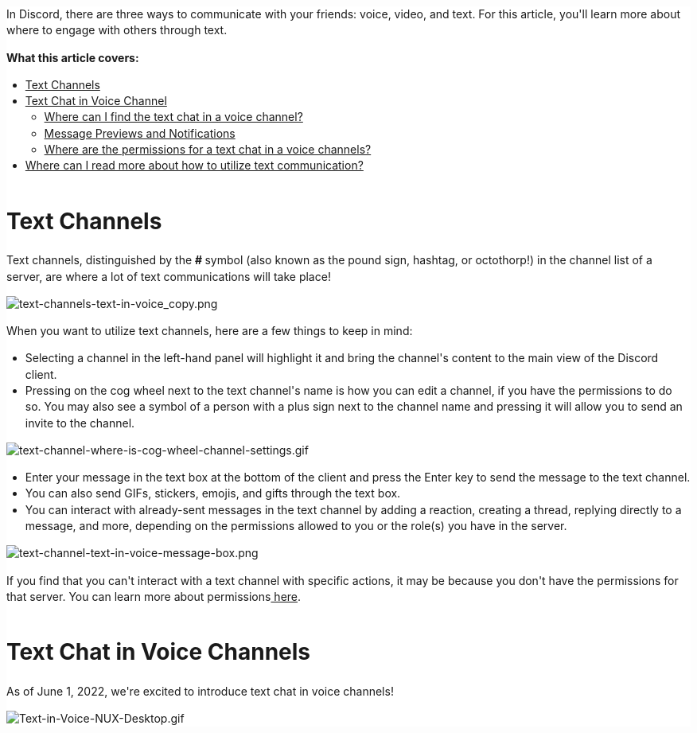 <p>In Discord, there are three ways to communicate with your friends: voice, video, and text. For this article, you'll learn more about where to engage with others through text.</p>
<p><span class="wysiwyg-font-size-large"><strong>What this article covers:</strong></span></p>
<ul>
    <li><a href="#h_01FMJT3JG3KD43WFH0ZEDZP07W" target="_self">Text Channels</a></li>
    <li>
        <a href="#h_01FMJT3SP072ZFJCZWR0EW6CJ1" target="_self">Text Chat in Voice Channel</a>
        <ul>
            <li><a href="#h_01FMJT412WBX1MR4HDYNR8E95X" target="_self">Where can I find the text chat in a voice channel?</a></li>
            <li><a href="#h_01FMJT49VCCQBBD04HM0HJ201S" target="_self">Message Previews and Notifications</a></li>
            <li><a href="#h_01FMJT4KN1EXTA1KZ2F9BCE9B2" target="_self" rel="undefined">Where are the permissions for a text chat in a voice channels?</a></li>
        </ul>
    </li>
    <li><a href="#h_01FMJT4VEDW07M39PJ80N1PH2C" target="_self">Where can I read more about how to utilize text communication?</a></li>
</ul>
<h1 id="h_01FMJT3JG3KD43WFH0ZEDZP07W">Text Channels</h1>
<p>Text channels, distinguished by the <strong># </strong>symbol (also known as the pound sign, hashtag, or octothorp!) in the channel list of a server, are where a lot of text communications will take place!</p>
<p class="wysiwyg-text-align-center"><img src="https://support.discord.com/hc/article_attachments/4413252318999/text-channels-text-in-voice_copy.png" alt="text-channels-text-in-voice_copy.png"></p>
<p><span style="font-weight: 400;">When you want to utilize text channels, here are a few things to keep in mind:</span></p>
<ul>
    <li style="font-weight: 400;" aria-level="1"><span style="font-weight: 400;">Selecting a channel in the left-hand panel will highlight it and bring the channel's content to the main view of the Discord client.</span></li>
    <li style="font-weight: 400;" aria-level="1"><span style="font-weight: 400;">Pressing on the cog wheel next to the text channel's name is how you can edit a channel, if you have the permissions to do so. You may also see a symbol of a person with a plus sign next to the channel name and pressing it will allow you to send an invite to the channel.</span></li>
</ul>
<p class="wysiwyg-text-align-center"><img src="https://support.discord.com/hc/article_attachments/4413252485655/text-channel-where-is-cog-wheel-channel-settings.gif" alt="text-channel-where-is-cog-wheel-channel-settings.gif" width="724" height="451"></p>
<ul>
    <li style="font-weight: 400;" aria-level="1"><span style="font-weight: 400;">Enter your message in the text box at the bottom of the client and press the Enter key to send the message to the text channel.</span></li>
    <li style="font-weight: 400;" aria-level="1"><span style="font-weight: 400;">You can also send GIFs, stickers, emojis, and gifts through the text box.</span></li>
    <li style="font-weight: 400;" aria-level="1"><span style="font-weight: 400;">You can interact with already-sent messages in the text channel by adding a reaction, creating a thread, replying directly to a message, and more, depending on the permissions allowed to you or the role(s) you have in the server.</span></li>
</ul>
<p class="wysiwyg-text-align-center"><img src="https://support.discord.com/hc/article_attachments/4413264526999/text-channel-text-in-voice-message-box.png" alt="text-channel-text-in-voice-message-box.png"></p>
<p><span style="font-weight: 400;">If you find that you can't interact with a text channel with specific actions, it may be because you don't have the permissions for that server. You can learn more about permissions</span><a href="https://support.discord.com/hc/en-us/sections/202856377-Permissions" target="_blank" rel="noopener noreferrer"> here</a><span style="font-weight: 400;">.</span></p>
<h1 id="h_01FMJT3SP072ZFJCZWR0EW6CJ1">Text Chat in Voice Channels</h1>
<p><span style="font-weight: 400;">As of June 1, <span class="wysiwyg-color-black">2022</span>, we're excited to introduce text chat in voice channels! </span></p>
<p class="wysiwyg-text-align-center"><img src="https://support.discord.com/hc/article_attachments/4419648514327/Text-in-Voice-NUX-Desktop.gif" alt="Text-in-Voice-NUX-Desktop.gif" width="527" height="527"></p>